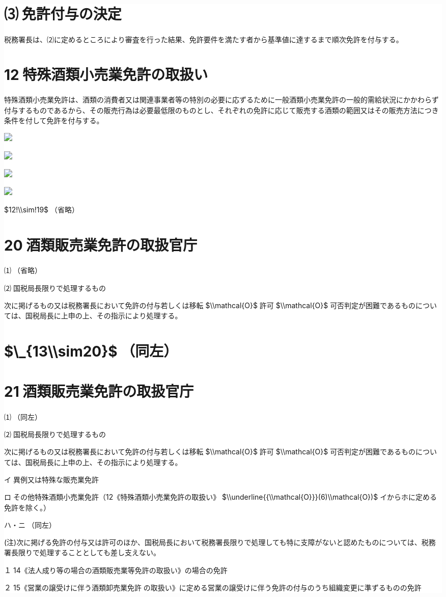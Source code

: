# ⑶ 免許付与の決定

税務署長は、⑵に定めるところにより審査を行った結果、免許要件を満たす者から基準値に達するまで順次免許を付与する。

# 12 特殊酒類小売業免許の取扱い

特殊酒類小売業免許は、酒類の消費者又は関連事業者等の特別の必要に応ずるために一般酒類小売業免許の一般的需給状況にかかわらず付与するものであるから、その販売行為は必要最低限のものとし、それぞれの免許に応じて販売する酒類の範囲又はその販売方法につき条件を付して免許を付与する。

![](https://www.nta.go.jp/tmp/c613a362-0cb2-4277-aa08-b78caaa7b28a/images/51fa4bbdfd5f8432187b071a5393f9110a433cc6adad1d05b384bdeb77ed1536.jpg)

![](https://www.nta.go.jp/tmp/c613a362-0cb2-4277-aa08-b78caaa7b28a/images/663eb3b4c09678e904e7e41f288fa4861955b0c8f070c87b72cec5ded06952cb.jpg)

![](https://www.nta.go.jp/tmp/c613a362-0cb2-4277-aa08-b78caaa7b28a/images/3f868d547ac12e0330e333086a240ef5bf91231eb6a76f782e783c0f92b13127.jpg)

![](https://www.nta.go.jp/tmp/c613a362-0cb2-4277-aa08-b78caaa7b28a/images/cdd501b22e053fe5abfb8f18ddf5bca89a0c68b362f649c7ef6a2f51d0b205c2.jpg)

$12!\\sim!19$ （省略）

# 20 酒類販売業免許の取扱官庁

⑴ （省略）

⑵ 国税局長限りで処理するもの

次に掲げるもの又は税務署長において免許の付与若しくは移転 $\\mathcal{O}$ 許可 $\\mathcal{O}$ 可否判定が困難であるものについては、国税局長に上申の上、その指示により処理する。

# $\_{13\\sim20}$ （同左）

# 21 酒類販売業免許の取扱官庁

⑴ （同左）

⑵ 国税局長限りで処理するもの

次に掲げるもの又は税務署長において免許の付与若しくは移転 $\\mathcal{O}$ 許可 $\\mathcal{O}$ 可否判定が困難であるものについては、国税局長に上申の上、その指示により処理する。

イ 異例又は特殊な販売業免許

ロ その他特殊酒類小売業免許（12《特殊酒類小売業免許の取扱い》 $\\underline{{\\mathcal{O}}}(6)\\mathcal{O})$ イからホに定める免許を除く。）

ハ・ニ （同左）

(注)次に掲げる免許の付与又は許可のほか、国税局長において税務署長限りで処理しても特に支障がないと認めたものについては、税務署長限りで処理することとしても差し支えない。

１ 14《法人成り等の場合の酒類販売業等免許の取扱い》の場合の免許

２ 15《営業の譲受けに伴う酒類卸売業免許 の取扱い》に定める営業の譲受けに伴う免許の付与のうち組織変更に準ずるものの免許
